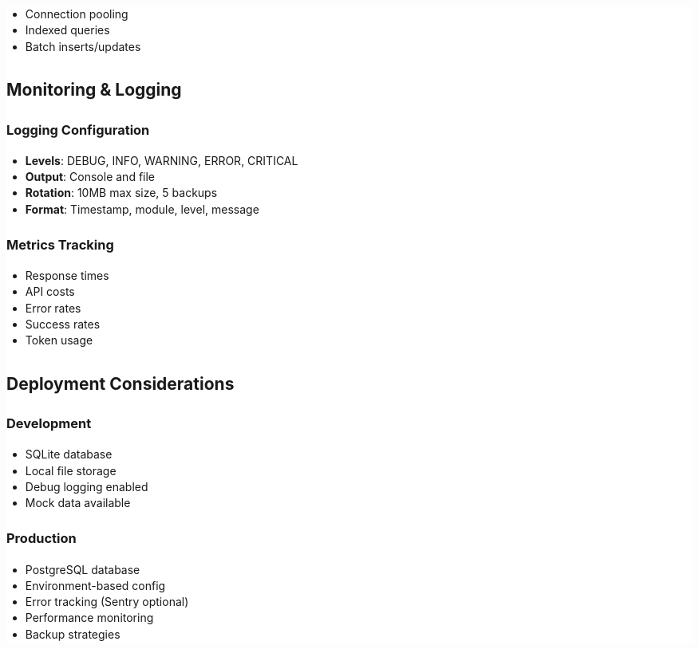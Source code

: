 - Connection pooling
- Indexed queries
- Batch inserts/updates

## Monitoring & Logging

### Logging Configuration

- **Levels**: DEBUG, INFO, WARNING, ERROR, CRITICAL
- **Output**: Console and file
- **Rotation**: 10MB max size, 5 backups
- **Format**: Timestamp, module, level, message

### Metrics Tracking

- Response times
- API costs
- Error rates
- Success rates
- Token usage

## Deployment Considerations

### Development

- SQLite database
- Local file storage
- Debug logging enabled
- Mock data available

### Production

- PostgreSQL database
- Environment-based config
- Error tracking (Sentry optional)
- Performance monitoring
- Backup strategies
